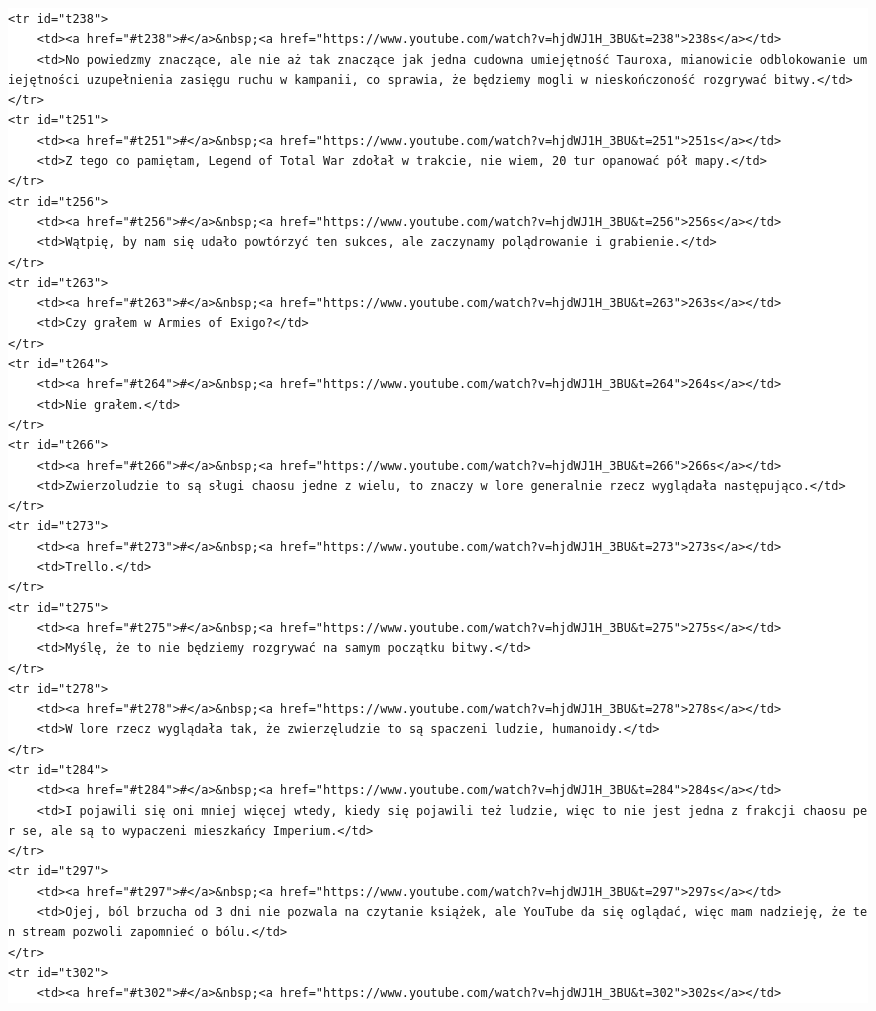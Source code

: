     <tr id="t238">
        <td><a href="#t238">#</a>&nbsp;<a href="https://www.youtube.com/watch?v=hjdWJ1H_3BU&t=238">238s</a></td>
        <td>No powiedzmy znaczące, ale nie aż tak znaczące jak jedna cudowna umiejętność Tauroxa, mianowicie odblokowanie umiejętności uzupełnienia zasięgu ruchu w kampanii, co sprawia, że będziemy mogli w nieskończoność rozgrywać bitwy.</td>
    </tr>
    <tr id="t251">
        <td><a href="#t251">#</a>&nbsp;<a href="https://www.youtube.com/watch?v=hjdWJ1H_3BU&t=251">251s</a></td>
        <td>Z tego co pamiętam, Legend of Total War zdołał w trakcie, nie wiem, 20 tur opanować pół mapy.</td>
    </tr>
    <tr id="t256">
        <td><a href="#t256">#</a>&nbsp;<a href="https://www.youtube.com/watch?v=hjdWJ1H_3BU&t=256">256s</a></td>
        <td>Wątpię, by nam się udało powtórzyć ten sukces, ale zaczynamy polądrowanie i grabienie.</td>
    </tr>
    <tr id="t263">
        <td><a href="#t263">#</a>&nbsp;<a href="https://www.youtube.com/watch?v=hjdWJ1H_3BU&t=263">263s</a></td>
        <td>Czy grałem w Armies of Exigo?</td>
    </tr>
    <tr id="t264">
        <td><a href="#t264">#</a>&nbsp;<a href="https://www.youtube.com/watch?v=hjdWJ1H_3BU&t=264">264s</a></td>
        <td>Nie grałem.</td>
    </tr>
    <tr id="t266">
        <td><a href="#t266">#</a>&nbsp;<a href="https://www.youtube.com/watch?v=hjdWJ1H_3BU&t=266">266s</a></td>
        <td>Zwierzoludzie to są sługi chaosu jedne z wielu, to znaczy w lore generalnie rzecz wyglądała następująco.</td>
    </tr>
    <tr id="t273">
        <td><a href="#t273">#</a>&nbsp;<a href="https://www.youtube.com/watch?v=hjdWJ1H_3BU&t=273">273s</a></td>
        <td>Trello.</td>
    </tr>
    <tr id="t275">
        <td><a href="#t275">#</a>&nbsp;<a href="https://www.youtube.com/watch?v=hjdWJ1H_3BU&t=275">275s</a></td>
        <td>Myślę, że to nie będziemy rozgrywać na samym początku bitwy.</td>
    </tr>
    <tr id="t278">
        <td><a href="#t278">#</a>&nbsp;<a href="https://www.youtube.com/watch?v=hjdWJ1H_3BU&t=278">278s</a></td>
        <td>W lore rzecz wyglądała tak, że zwierzęludzie to są spaczeni ludzie, humanoidy.</td>
    </tr>
    <tr id="t284">
        <td><a href="#t284">#</a>&nbsp;<a href="https://www.youtube.com/watch?v=hjdWJ1H_3BU&t=284">284s</a></td>
        <td>I pojawili się oni mniej więcej wtedy, kiedy się pojawili też ludzie, więc to nie jest jedna z frakcji chaosu per se, ale są to wypaczeni mieszkańcy Imperium.</td>
    </tr>
    <tr id="t297">
        <td><a href="#t297">#</a>&nbsp;<a href="https://www.youtube.com/watch?v=hjdWJ1H_3BU&t=297">297s</a></td>
        <td>Ojej, ból brzucha od 3 dni nie pozwala na czytanie książek, ale YouTube da się oglądać, więc mam nadzieję, że ten stream pozwoli zapomnieć o bólu.</td>
    </tr>
    <tr id="t302">
        <td><a href="#t302">#</a>&nbsp;<a href="https://www.youtube.com/watch?v=hjdWJ1H_3BU&t=302">302s</a></td>